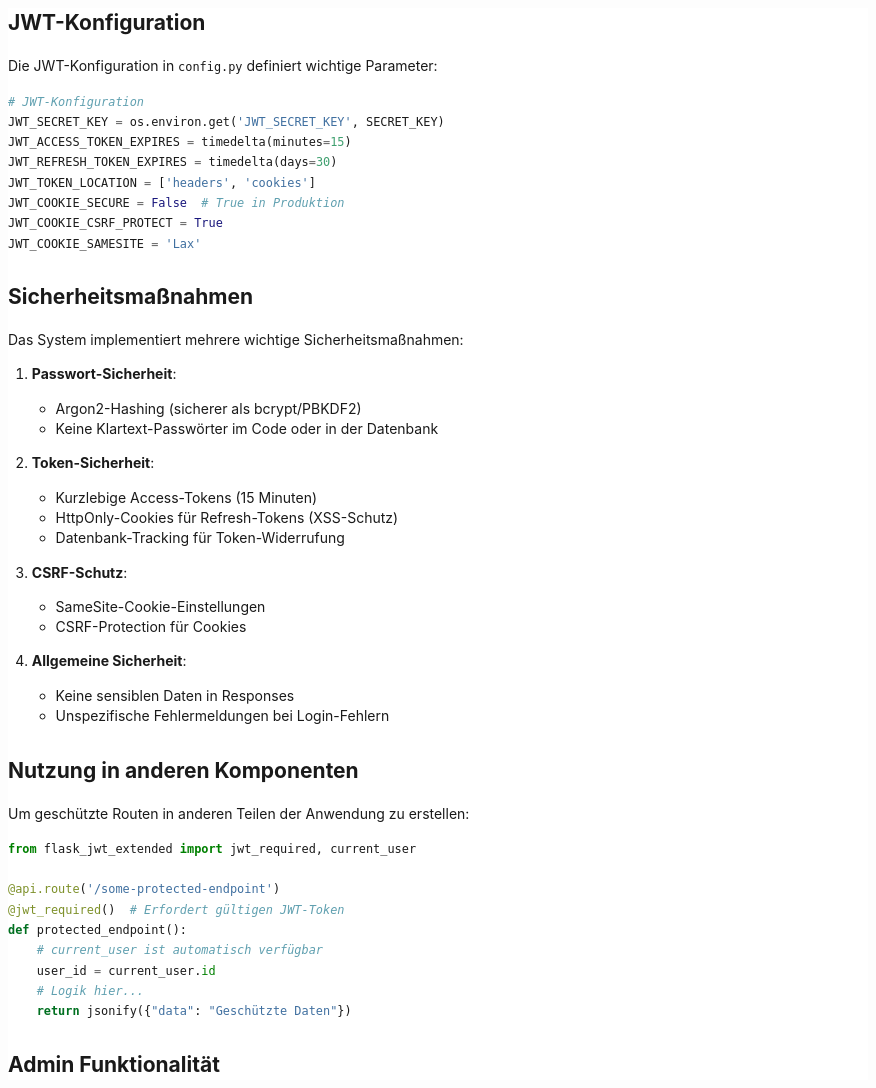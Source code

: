 ## JWT-Konfiguration

Die JWT-Konfiguration in `config.py` definiert wichtige Parameter:

```python
# JWT-Konfiguration
JWT_SECRET_KEY = os.environ.get('JWT_SECRET_KEY', SECRET_KEY)
JWT_ACCESS_TOKEN_EXPIRES = timedelta(minutes=15)
JWT_REFRESH_TOKEN_EXPIRES = timedelta(days=30)
JWT_TOKEN_LOCATION = ['headers', 'cookies']
JWT_COOKIE_SECURE = False  # True in Produktion
JWT_COOKIE_CSRF_PROTECT = True
JWT_COOKIE_SAMESITE = 'Lax'
```

## Sicherheitsmaßnahmen

Das System implementiert mehrere wichtige Sicherheitsmaßnahmen:

1. **Passwort-Sicherheit**:
   - Argon2-Hashing (sicherer als bcrypt/PBKDF2)
   - Keine Klartext-Passwörter im Code oder in der Datenbank

2. **Token-Sicherheit**:
   - Kurzlebige Access-Tokens (15 Minuten)
   - HttpOnly-Cookies für Refresh-Tokens (XSS-Schutz)
   - Datenbank-Tracking für Token-Widerrufung

3. **CSRF-Schutz**:
   - SameSite-Cookie-Einstellungen
   - CSRF-Protection für Cookies

4. **Allgemeine Sicherheit**:
   - Keine sensiblen Daten in Responses
   - Unspezifische Fehlermeldungen bei Login-Fehlern

## Nutzung in anderen Komponenten

Um geschützte Routen in anderen Teilen der Anwendung zu erstellen:

```python
from flask_jwt_extended import jwt_required, current_user

@api.route('/some-protected-endpoint')
@jwt_required()  # Erfordert gültigen JWT-Token
def protected_endpoint():
    # current_user ist automatisch verfügbar
    user_id = current_user.id
    # Logik hier...
    return jsonify({"data": "Geschützte Daten"})
```

## Admin Funktionalität
